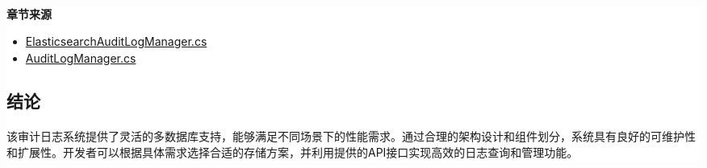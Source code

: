 **章节来源**
- [ElasticsearchAuditLogManager.cs](file://aspnet-core/framework/auditing/LINGYUN.Abp.AuditLogging.Elasticsearch/LINGYUN/Abp/AuditLogging/Elasticsearch/ElasticsearchAuditLogManager.cs)
- [AuditLogManager.cs](file://aspnet-core/framework/auditing/LINGYUN.Abp.AuditLogging.EntityFrameworkCore/LINGYUN/Abp/AuditLogging/EntityFrameworkCore/AuditLogManager.cs)

## 结论

该审计日志系统提供了灵活的多数据库支持，能够满足不同场景下的性能需求。通过合理的架构设计和组件划分，系统具有良好的可维护性和扩展性。开发者可以根据具体需求选择合适的存储方案，并利用提供的API接口实现高效的日志查询和管理功能。